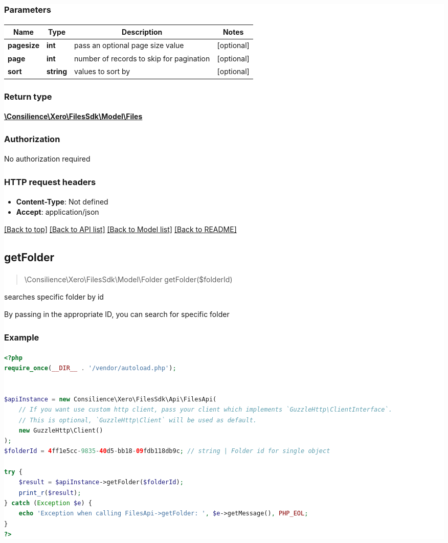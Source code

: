 ### Parameters


Name | Type | Description  | Notes
------------- | ------------- | ------------- | -------------
 **pagesize** | **int**| pass an optional page size value | [optional]
 **page** | **int**| number of records to skip for pagination | [optional]
 **sort** | **string**| values to sort by | [optional]

### Return type

[**\Consilience\Xero\FilesSdk\Model\Files**](../Model/Files.md)

### Authorization

No authorization required

### HTTP request headers

- **Content-Type**: Not defined
- **Accept**: application/json

[[Back to top]](#) [[Back to API list]](../../README.md#documentation-for-api-endpoints)
[[Back to Model list]](../../README.md#documentation-for-models)
[[Back to README]](../../README.md)


## getFolder

> \Consilience\Xero\FilesSdk\Model\Folder getFolder($folderId)

searches specific folder by id

By passing in the appropriate ID, you can search for specific folder

### Example

```php
<?php
require_once(__DIR__ . '/vendor/autoload.php');


$apiInstance = new Consilience\Xero\FilesSdk\Api\FilesApi(
    // If you want use custom http client, pass your client which implements `GuzzleHttp\ClientInterface`.
    // This is optional, `GuzzleHttp\Client` will be used as default.
    new GuzzleHttp\Client()
);
$folderId = 4ff1e5cc-9835-40d5-bb18-09fdb118db9c; // string | Folder id for single object

try {
    $result = $apiInstance->getFolder($folderId);
    print_r($result);
} catch (Exception $e) {
    echo 'Exception when calling FilesApi->getFolder: ', $e->getMessage(), PHP_EOL;
}
?>
```
